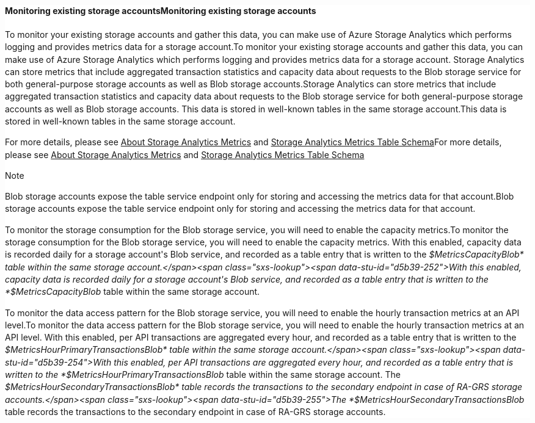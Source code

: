 #### <a name="monitoring-existing-storage-accounts"></a><span data-ttu-id="d5b39-245">Monitoring existing storage accounts</span><span class="sxs-lookup"><span data-stu-id="d5b39-245">Monitoring existing storage accounts</span></span>
<span data-ttu-id="d5b39-246">To monitor your existing storage accounts and gather this data, you can make use of Azure Storage Analytics which performs logging and provides metrics data for a storage account.</span><span class="sxs-lookup"><span data-stu-id="d5b39-246">To monitor your existing storage accounts and gather this data, you can make use of Azure Storage Analytics which performs logging and provides metrics data for a storage account.</span></span>
<span data-ttu-id="d5b39-247">Storage Analytics can store metrics that include aggregated transaction statistics and capacity data about requests to the Blob storage service for both general-purpose storage accounts as well as Blob storage accounts.</span><span class="sxs-lookup"><span data-stu-id="d5b39-247">Storage Analytics can store metrics that include aggregated transaction statistics and capacity data about requests to the Blob storage service for both general-purpose storage accounts as well as Blob storage accounts.</span></span>
<span data-ttu-id="d5b39-248">This data is stored in well-known tables in the same storage account.</span><span class="sxs-lookup"><span data-stu-id="d5b39-248">This data is stored in well-known tables in the same storage account.</span></span>

<span data-ttu-id="d5b39-249">For more details, please see [About Storage Analytics Metrics](https://msdn.microsoft.com/library/azure/hh343258.aspx) and [Storage Analytics Metrics Table Schema](https://msdn.microsoft.com/library/azure/hh343264.aspx)</span><span class="sxs-lookup"><span data-stu-id="d5b39-249">For more details, please see [About Storage Analytics Metrics](https://msdn.microsoft.com/library/azure/hh343258.aspx) and [Storage Analytics Metrics Table Schema](https://msdn.microsoft.com/library/azure/hh343264.aspx)</span></span>

> [!NOTE]
> <span data-ttu-id="d5b39-250">Blob storage accounts expose the table service endpoint only for storing and accessing the metrics data for that account.</span><span class="sxs-lookup"><span data-stu-id="d5b39-250">Blob storage accounts expose the table service endpoint only for storing and accessing the metrics data for that account.</span></span>
> 
> 

<span data-ttu-id="d5b39-251">To monitor the storage consumption for the Blob storage service, you will need to enable the capacity metrics.</span><span class="sxs-lookup"><span data-stu-id="d5b39-251">To monitor the storage consumption for the Blob storage service, you will need to enable the capacity metrics.</span></span>
<span data-ttu-id="d5b39-252">With this enabled, capacity data is recorded daily for a storage account's Blob service, and recorded as a table entry that is written to the *$MetricsCapacityBlob* table within the same storage account.</span><span class="sxs-lookup"><span data-stu-id="d5b39-252">With this enabled, capacity data is recorded daily for a storage account's Blob service, and recorded as a table entry that is written to the *$MetricsCapacityBlob* table within the same storage account.</span></span>

<span data-ttu-id="d5b39-253">To monitor the data access pattern for the Blob storage service, you will need to enable the hourly transaction metrics at an API level.</span><span class="sxs-lookup"><span data-stu-id="d5b39-253">To monitor the data access pattern for the Blob storage service, you will need to enable the hourly transaction metrics at an API level.</span></span>
<span data-ttu-id="d5b39-254">With this enabled, per API transactions are aggregated every hour, and recorded as a table entry that is written to the *$MetricsHourPrimaryTransactionsBlob* table within the same storage account.</span><span class="sxs-lookup"><span data-stu-id="d5b39-254">With this enabled, per API transactions are aggregated every hour, and recorded as a table entry that is written to the *$MetricsHourPrimaryTransactionsBlob* table within the same storage account.</span></span> <span data-ttu-id="d5b39-255">The *$MetricsHourSecondaryTransactionsBlob* table records the transactions to the secondary endpoint in case of RA-GRS storage accounts.</span><span class="sxs-lookup"><span data-stu-id="d5b39-255">The *$MetricsHourSecondaryTransactionsBlob* table records the transactions to the secondary endpoint in case of RA-GRS storage accounts.</span></span>
